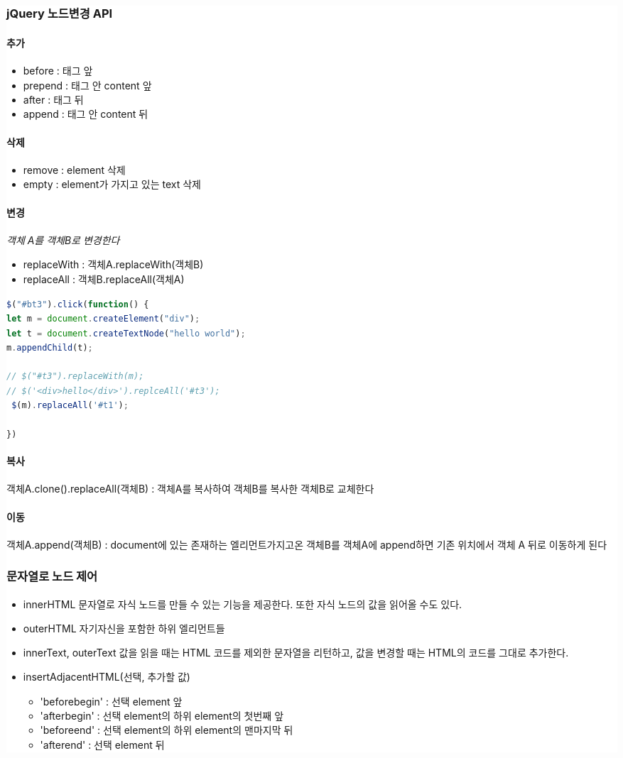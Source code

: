 ### jQuery 노드변경 API
#### 추가
- before : 태그 앞
- prepend : 태그 안 content 앞
- after : 태그 뒤
- append : 태그 안 content 뒤

#### 삭제
- remove : element 삭제
- empty : element가 가지고 있는 text 삭제

#### 변경

*객체 A를 객체B로 변경한다*
- replaceWith : 객체A.replaceWith(객체B)
- replaceAll : 객체B.replaceAll(객체A)

```javascript
$("#bt3").click(function() {
let m = document.createElement("div");
let t = document.createTextNode("hello world");
m.appendChild(t);

// $("#t3").replaceWith(m);
// $('<div>hello</div>').replceAll('#t3');
 $(m).replaceAll('#t1');

})
```

#### 복사
객체A.clone().replaceAll(객체B) : 객체A를 복사하여 객체B를 복사한 객체B로 교체한다   

#### 이동
객체A.append(객체B) : document에 있는 존재하는 엘리먼트가지고온 객체B를 객체A에 append하면 기존 위치에서 객체 A 뒤로 이동하게 된다

### 문자열로 노드 제어
- innerHTML
 문자열로 자식 노드를 만들 수 있는 기능을 제공한다. 또한 자식 노드의 값을 읽어올 수도 있다.
- outerHTML
자기자신을 포함한 하위 엘리먼트들

- innerText, outerText
값을 읽을 때는 HTML 코드를 제외한 문자열을 리턴하고, 값을 변경할 때는 HTML의 코드를 그대로 추가한다.

- insertAdjacentHTML(선택, 추가할 값)
  - 'beforebegin' : 선택 element 앞
  - 'afterbegin' : 선택 element의 하위 element의 첫번째 앞
  - 'beforeend' : 선택 element의 하위 element의 맨마지막 뒤
  - 'afterend' : 선택 element 뒤
